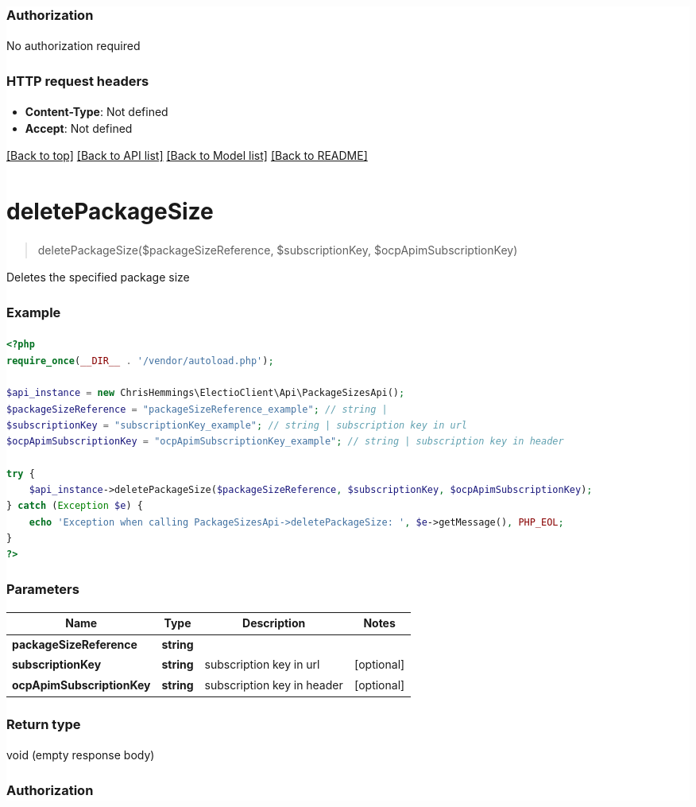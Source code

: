 ### Authorization

No authorization required

### HTTP request headers

 - **Content-Type**: Not defined
 - **Accept**: Not defined

[[Back to top]](#) [[Back to API list]](../../README.md#documentation-for-api-endpoints) [[Back to Model list]](../../README.md#documentation-for-models) [[Back to README]](../../README.md)

# **deletePackageSize**
> deletePackageSize($packageSizeReference, $subscriptionKey, $ocpApimSubscriptionKey)



Deletes the specified package size

### Example
```php
<?php
require_once(__DIR__ . '/vendor/autoload.php');

$api_instance = new ChrisHemmings\ElectioClient\Api\PackageSizesApi();
$packageSizeReference = "packageSizeReference_example"; // string | 
$subscriptionKey = "subscriptionKey_example"; // string | subscription key in url
$ocpApimSubscriptionKey = "ocpApimSubscriptionKey_example"; // string | subscription key in header

try {
    $api_instance->deletePackageSize($packageSizeReference, $subscriptionKey, $ocpApimSubscriptionKey);
} catch (Exception $e) {
    echo 'Exception when calling PackageSizesApi->deletePackageSize: ', $e->getMessage(), PHP_EOL;
}
?>
```

### Parameters

Name | Type | Description  | Notes
------------- | ------------- | ------------- | -------------
 **packageSizeReference** | **string**|  |
 **subscriptionKey** | **string**| subscription key in url | [optional]
 **ocpApimSubscriptionKey** | **string**| subscription key in header | [optional]

### Return type

void (empty response body)

### Authorization
